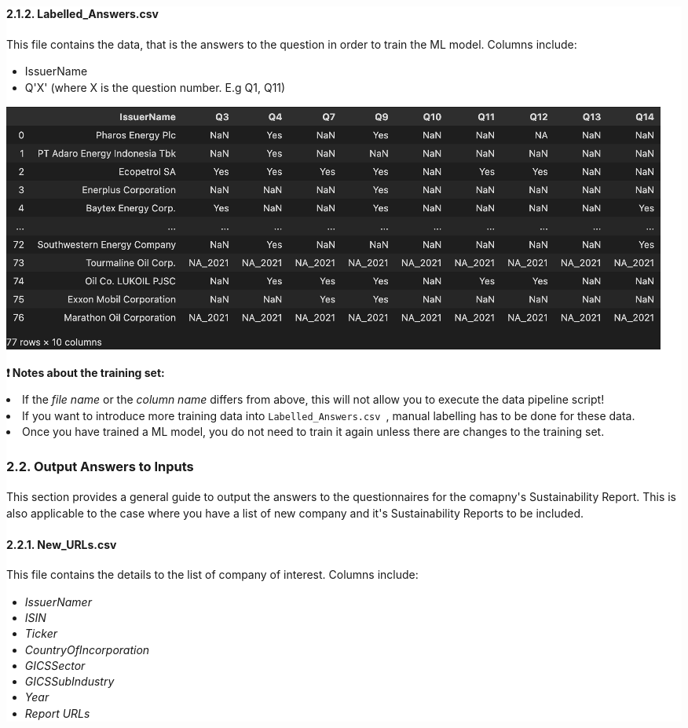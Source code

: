 #### 2.1.2. Labelled_Answers.csv

This file contains the data, that is the answers to the question in order to train the ML model. Columns include:

* IssuerName
* Q'X' (where X is the question number. E.g Q1, Q11)

![pipeline2.png](images/pipeline2.png)

<div markdown="block" class="alert alert-danger">

<strong>❗ Notes about the training set:</strong>

<li>If the <em>file name</em> or the <em>column name</em> differs from above, this will not allow you to execute the data pipeline script!</li> 
<li>If you want to introduce more training data into <code>Labelled_Answers.csv </code>, manual labelling has to be done for these data.</li>
<li>Once you have trained a ML model, you do not need to train it again unless there are changes to the training set.</li>

</div>

### 2.2. Output Answers to Inputs

This section provides a general guide to output the answers to the questionnaires for the comapny's Sustainability Report. This is also applicable to the case where you have a list of new company and it's Sustainability Reports to be included.

#### 2.2.1. New_URLs.csv

This file contains the details to the list of company of interest. Columns include:
* _IssuerNamer_
* _ISIN_
* _Ticker_
* _CountryOfIncorporation_
* _GICSSector_
* _GICSSubIndustry_
* _Year_
* _Report URLs_
